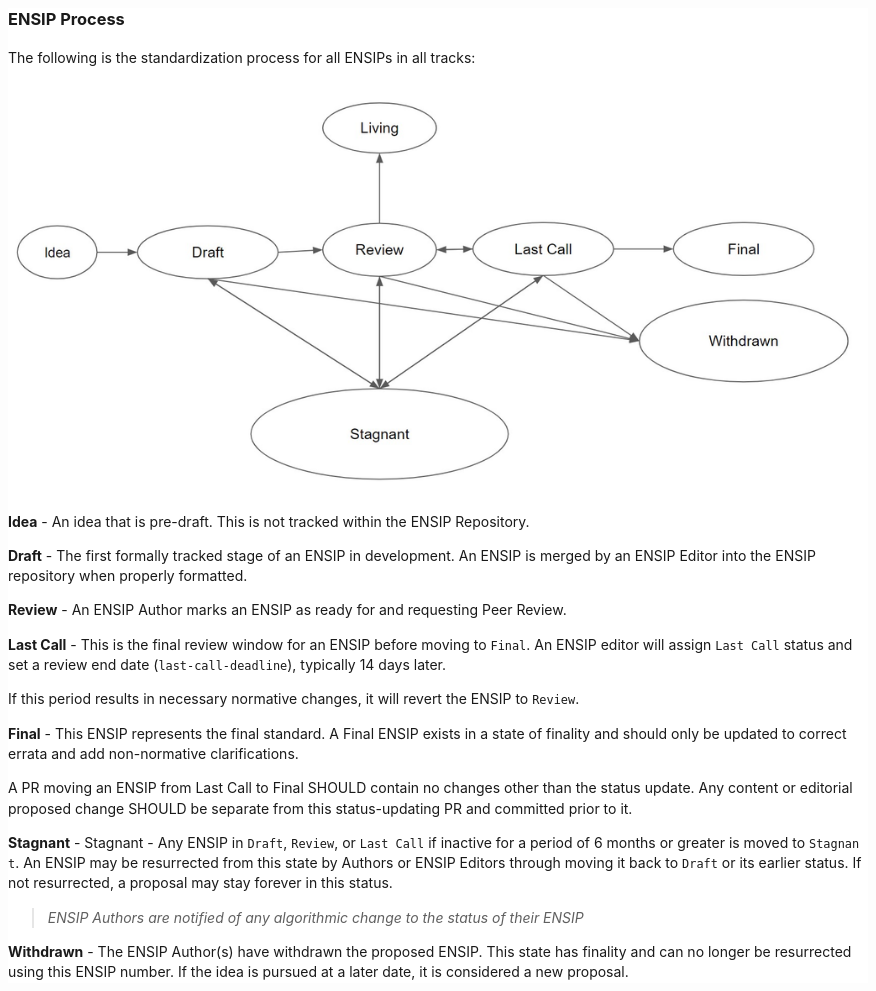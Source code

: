 ### ENSIP Process

The following is the standardization process for all ENSIPs in all tracks:

![ENSIP Status Diagram](../assets/ENSIP-TBD/EIP-process-update.jpg)

**Idea** - An idea that is pre-draft. This is not tracked within the ENSIP Repository.

**Draft** - The first formally tracked stage of an ENSIP in development. An ENSIP is merged by an ENSIP Editor into the ENSIP repository when properly formatted.

**Review** - An ENSIP Author marks an ENSIP as ready for and requesting Peer Review.

**Last Call** - This is the final review window for an ENSIP before moving to `Final`. An ENSIP editor will assign `Last Call` status and set a review end date (`last-call-deadline`), typically 14 days later.

If this period results in necessary normative changes, it will revert the ENSIP to `Review`.

**Final** - This ENSIP represents the final standard. A Final ENSIP exists in a state of finality and should only be updated to correct errata and add non-normative clarifications.

A PR moving an ENSIP from Last Call to Final SHOULD contain no changes other than the status update. Any content or editorial proposed change SHOULD be separate from this status-updating PR and committed prior to it.

**Stagnant** - Stagnant - Any ENSIP in `Draft`, `Review`, or `Last Call` if inactive for a period of 6 months or greater is moved to `Stagnant`. An ENSIP may be resurrected from this state by Authors or ENSIP Editors through moving it back to `Draft` or its earlier status. If not resurrected, a proposal may stay forever in this status.

>*ENSIP Authors are notified of any algorithmic change to the status of their ENSIP*

**Withdrawn** - The ENSIP Author(s) have withdrawn the proposed ENSIP. This state has finality and can no longer be resurrected using this ENSIP number. If the idea is pursued at a later date, it is considered a new proposal.
